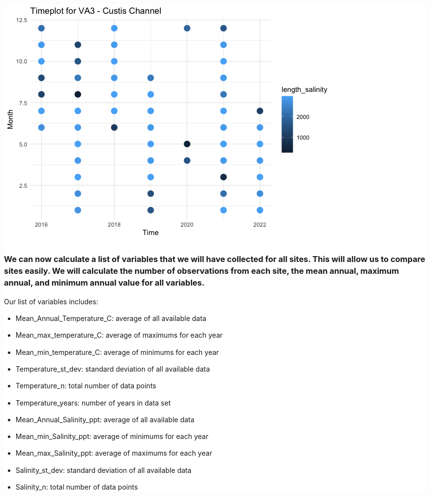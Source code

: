 ![](VA3-EnvrData_files/figure-gfm/timeplot-1.png)

### We can now calculate a list of variables that we will have collected for all sites. This will allow us to compare sites easily. We will calculate the number of observations from each site, the mean annual, maximum annual, and minimum annual value for all variables.

Our list of variables includes:

- Mean_Annual_Temperature_C: average of all available data

- Mean_max_temperature_C: average of maximums for each year

- Mean_min_temperature_C: average of minimums for each year

- Temperature_st_dev: standard deviation of all available data

- Temperature_n: total number of data points

- Temperature_years: number of years in data set

- Mean_Annual_Salinity_ppt: average of all available data

- Mean_min_Salinity_ppt: average of minimums for each year

- Mean_max_Salinity_ppt: average of maximums for each year

- Salinity_st_dev: standard deviation of all available data

- Salinity_n: total number of data points
